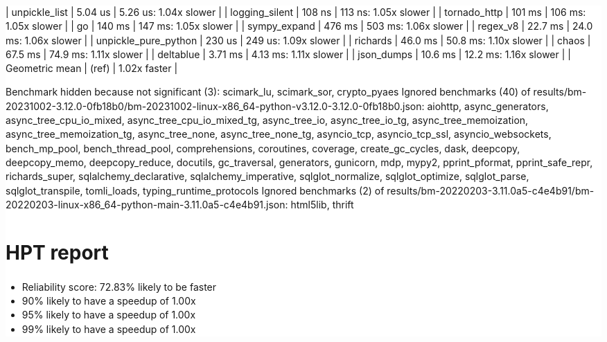 | unpickle_list           | 5.04 us                                                | 5.26 us: 1.04x slower                                 |
| logging_silent          | 108 ns                                                 | 113 ns: 1.05x slower                                  |
| tornado_http            | 101 ms                                                 | 106 ms: 1.05x slower                                  |
| go                      | 140 ms                                                 | 147 ms: 1.05x slower                                  |
| sympy_expand            | 476 ms                                                 | 503 ms: 1.06x slower                                  |
| regex_v8                | 22.7 ms                                                | 24.0 ms: 1.06x slower                                 |
| unpickle_pure_python    | 230 us                                                 | 249 us: 1.09x slower                                  |
| richards                | 46.0 ms                                                | 50.8 ms: 1.10x slower                                 |
| chaos                   | 67.5 ms                                                | 74.9 ms: 1.11x slower                                 |
| deltablue               | 3.71 ms                                                | 4.13 ms: 1.11x slower                                 |
| json_dumps              | 10.6 ms                                                | 12.2 ms: 1.16x slower                                 |
| Geometric mean          | (ref)                                                  | 1.02x faster                                          |

Benchmark hidden because not significant (3): scimark_lu, scimark_sor, crypto_pyaes
Ignored benchmarks (40) of results/bm-20231002-3.12.0-0fb18b0/bm-20231002-linux-x86_64-python-v3.12.0-3.12.0-0fb18b0.json: aiohttp, async_generators, async_tree_cpu_io_mixed, async_tree_cpu_io_mixed_tg, async_tree_io, async_tree_io_tg, async_tree_memoization, async_tree_memoization_tg, async_tree_none, async_tree_none_tg, asyncio_tcp, asyncio_tcp_ssl, asyncio_websockets, bench_mp_pool, bench_thread_pool, comprehensions, coroutines, coverage, create_gc_cycles, dask, deepcopy, deepcopy_memo, deepcopy_reduce, docutils, gc_traversal, generators, gunicorn, mdp, mypy2, pprint_pformat, pprint_safe_repr, richards_super, sqlalchemy_declarative, sqlalchemy_imperative, sqlglot_normalize, sqlglot_optimize, sqlglot_parse, sqlglot_transpile, tomli_loads, typing_runtime_protocols
Ignored benchmarks (2) of results/bm-20220203-3.11.0a5-c4e4b91/bm-20220203-linux-x86_64-python-main-3.11.0a5-c4e4b91.json: html5lib, thrift


# HPT report

- Reliability score: 72.83% likely to be faster
- 90% likely to have a speedup of 1.00x
- 95% likely to have a speedup of 1.00x
- 99% likely to have a speedup of 1.00x
